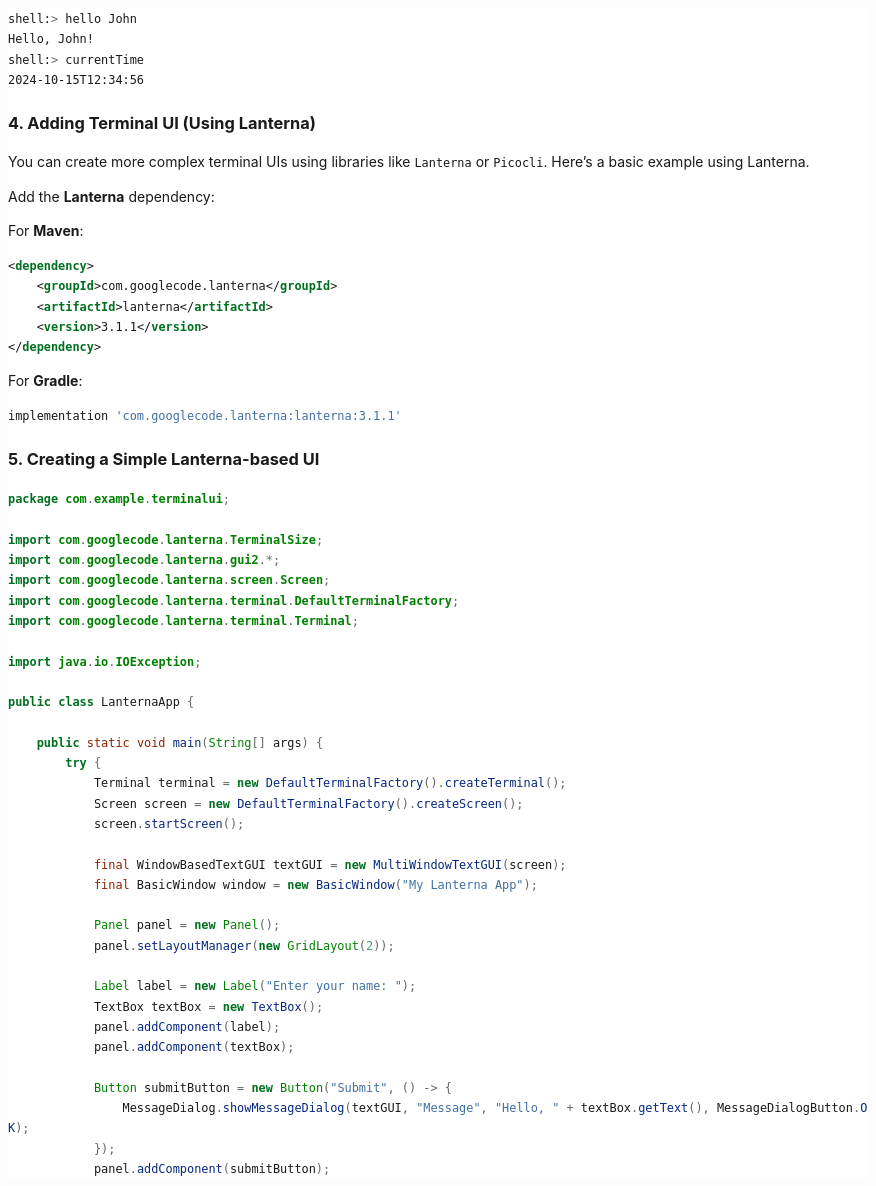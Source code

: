 ```bash
shell:> hello John
Hello, John!
shell:> currentTime
2024-10-15T12:34:56
```

### 4. Adding Terminal UI (Using Lanterna)
You can create more complex terminal UIs using libraries like `Lanterna` or `Picocli`. Here’s a basic example using Lanterna.

Add the **Lanterna** dependency:

For **Maven**:

```xml
<dependency>
    <groupId>com.googlecode.lanterna</groupId>
    <artifactId>lanterna</artifactId>
    <version>3.1.1</version>
</dependency>
```

For **Gradle**:

```gradle
implementation 'com.googlecode.lanterna:lanterna:3.1.1'
```

### 5. Creating a Simple Lanterna-based UI

```java
package com.example.terminalui;

import com.googlecode.lanterna.TerminalSize;
import com.googlecode.lanterna.gui2.*;
import com.googlecode.lanterna.screen.Screen;
import com.googlecode.lanterna.terminal.DefaultTerminalFactory;
import com.googlecode.lanterna.terminal.Terminal;

import java.io.IOException;

public class LanternaApp {

    public static void main(String[] args) {
        try {
            Terminal terminal = new DefaultTerminalFactory().createTerminal();
            Screen screen = new DefaultTerminalFactory().createScreen();
            screen.startScreen();

            final WindowBasedTextGUI textGUI = new MultiWindowTextGUI(screen);
            final BasicWindow window = new BasicWindow("My Lanterna App");

            Panel panel = new Panel();
            panel.setLayoutManager(new GridLayout(2));

            Label label = new Label("Enter your name: ");
            TextBox textBox = new TextBox();
            panel.addComponent(label);
            panel.addComponent(textBox);

            Button submitButton = new Button("Submit", () -> {
                MessageDialog.showMessageDialog(textGUI, "Message", "Hello, " + textBox.getText(), MessageDialogButton.OK);
            });
            panel.addComponent(submitButton);

```
